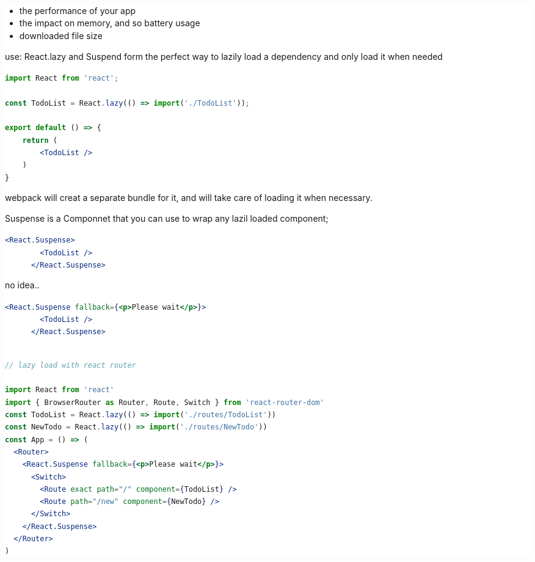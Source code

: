 * the performance of your app
* the impact on memory, and so battery usage
* downloaded file size

use:
React.lazy and Suspend form the perfect way to lazily load a dependency and only load it when needed

```jsx
import React from 'react';

const TodoList = React.lazy(() => import('./TodoList'));

export default () => {
    return (
        <TodoList />
    )
}

```
webpack will creat a separate bundle for it, and will take care of loading it when necessary.


Suspense is a Componnet that you can use to wrap any lazil loaded component;

``` jsx
<React.Suspense>
        <TodoList />
      </React.Suspense>
```

no idea..

```jsx
<React.Suspense fallback={<p>Please wait</p>}>
        <TodoList />
      </React.Suspense>
```

```jsx

// lazy load with react router

import React from 'react'
import { BrowserRouter as Router, Route, Switch } from 'react-router-dom'
const TodoList = React.lazy(() => import('./routes/TodoList'))
const NewTodo = React.lazy(() => import('./routes/NewTodo'))
const App = () => (
  <Router>
    <React.Suspense fallback={<p>Please wait</p>}>
      <Switch>
        <Route exact path="/" component={TodoList} />
        <Route path="/new" component={NewTodo} />
      </Switch>
    </React.Suspense>
  </Router>
)

```
